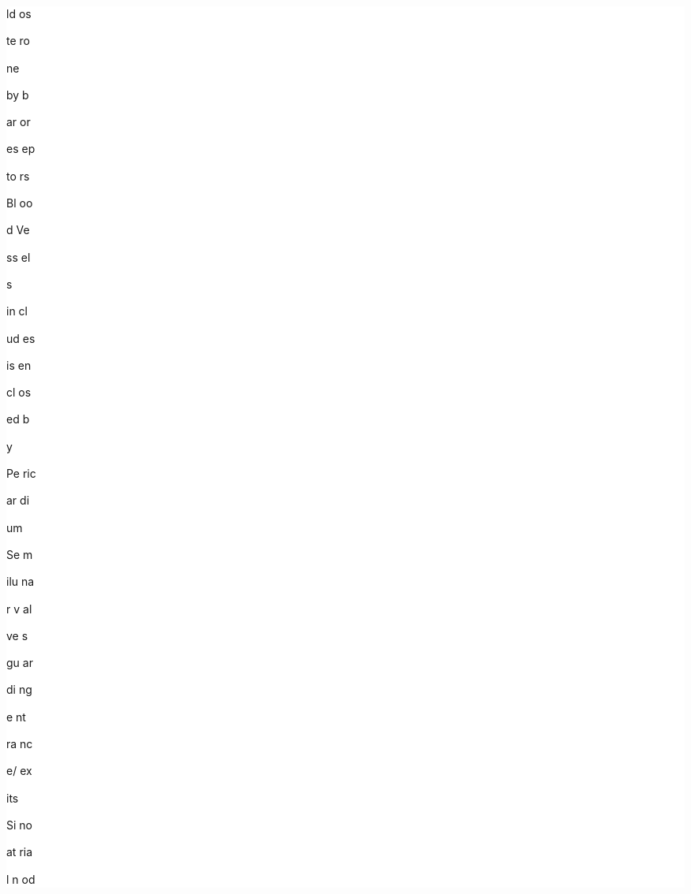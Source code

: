 ld os

te ro

ne

by b

ar or

es ep

to rs

Bl oo

d Ve

ss el

s

in cl

ud es

is en

cl os

ed b

y

Pe ric

ar di

um

Se m

ilu na

r v al

ve s

gu ar

di ng

e nt

ra nc

e/ ex

its

Si no

at ria

l n od
